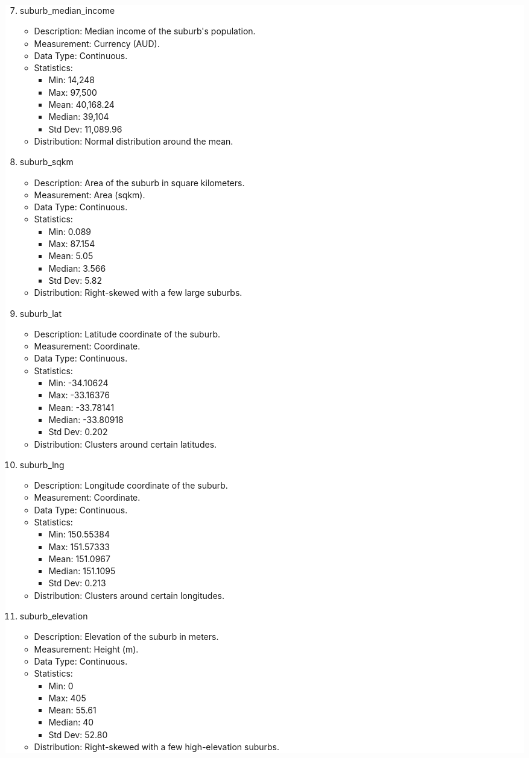 7. suburb_median_income

   - Description: Median income of the suburb's population.
   - Measurement: Currency (AUD).
   - Data Type: Continuous.
   - Statistics:
     - Min: 14,248
     - Max: 97,500
     - Mean: 40,168.24
     - Median: 39,104
     - Std Dev: 11,089.96
   - Distribution: Normal distribution around the mean.

8. suburb_sqkm

   - Description: Area of the suburb in square kilometers.
   - Measurement: Area (sqkm).
   - Data Type: Continuous.
   - Statistics:
     - Min: 0.089
     - Max: 87.154
     - Mean: 5.05
     - Median: 3.566
     - Std Dev: 5.82
   - Distribution: Right-skewed with a few large suburbs.

9. suburb_lat

   - Description: Latitude coordinate of the suburb.
   - Measurement: Coordinate.
   - Data Type: Continuous.
   - Statistics:
     - Min: -34.10624
     - Max: -33.16376
     - Mean: -33.78141
     - Median: -33.80918
     - Std Dev: 0.202
   - Distribution: Clusters around certain latitudes.

10. suburb_lng

    - Description: Longitude coordinate of the suburb.
    - Measurement: Coordinate.
    - Data Type: Continuous.
    - Statistics:
      - Min: 150.55384
      - Max: 151.57333
      - Mean: 151.0967
      - Median: 151.1095
      - Std Dev: 0.213
    - Distribution: Clusters around certain longitudes.

11. suburb_elevation

    - Description: Elevation of the suburb in meters.
    - Measurement: Height (m).
    - Data Type: Continuous.
    - Statistics:
      - Min: 0
      - Max: 405
      - Mean: 55.61
      - Median: 40
      - Std Dev: 52.80
    - Distribution: Right-skewed with a few high-elevation suburbs.
